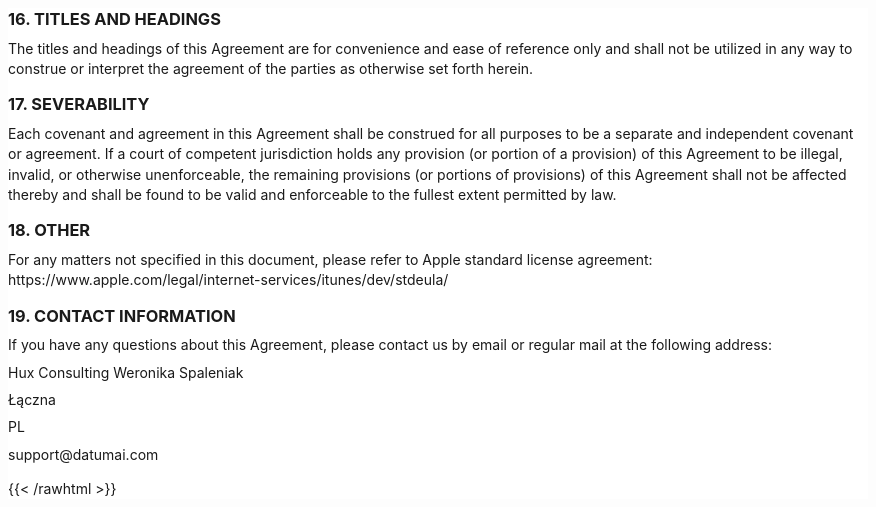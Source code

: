 <div style="margin-bottom: 1rem"><h3 style="font-weight: 700; margin: 0; text-transform: uppercase">16. TITLES AND
    HEADINGS</h3>
    <div style="margin: .5rem 0">The titles and headings of this Agreement are for convenience and ease of reference
        only and shall not be utilized in any way to construe or interpret the agreement of the parties as otherwise set
        forth herein.
    </div>
</div>
<div style="margin-bottom: 1rem"><h3 style="font-weight: 700; margin: 0; text-transform: uppercase">17.
    SEVERABILITY</h3>
    <div style="margin: .5rem 0">Each covenant and agreement in this Agreement shall be construed for all purposes to be
        a separate and independent covenant or agreement. If a court of competent jurisdiction holds any provision (or
        portion of a provision) of this Agreement to be illegal, invalid, or otherwise unenforceable, the remaining
        provisions (or portions of provisions) of this Agreement shall not be affected thereby and shall be found to be
        valid and enforceable to the fullest extent permitted by law.
    </div>
</div>
<div style="margin-bottom: 1rem"><h3 style="font-weight: 700; margin: 0; text-transform: uppercase">18. Other</h3>
    <div style="margin: .5rem 0">For any matters not specified in this document, please refer to Apple standard license
        agreement: https://www.apple.com/legal/internet-services/itunes/dev/stdeula/
    </div>
</div>
<div style="margin-bottom: 1rem"><h3 style="font-weight: 700; margin: 0; text-transform: uppercase">19. CONTACT
    INFORMATION</h3>
    <div style="margin: .5rem 0">If you have any questions about this Agreement, please contact us by email or regular
        mail at the following address:
    </div>
    <div style="margin: .5rem 0">Hux Consulting Weronika Spaleniak</div>
    <div style="margin: .5rem 0">Łączna</div>
    <div style="margin: .5rem 0">PL</div>
    <div style="margin: .5rem 0">support@datumai.com</div>
</div>
</div>
{{< /rawhtml >}}
